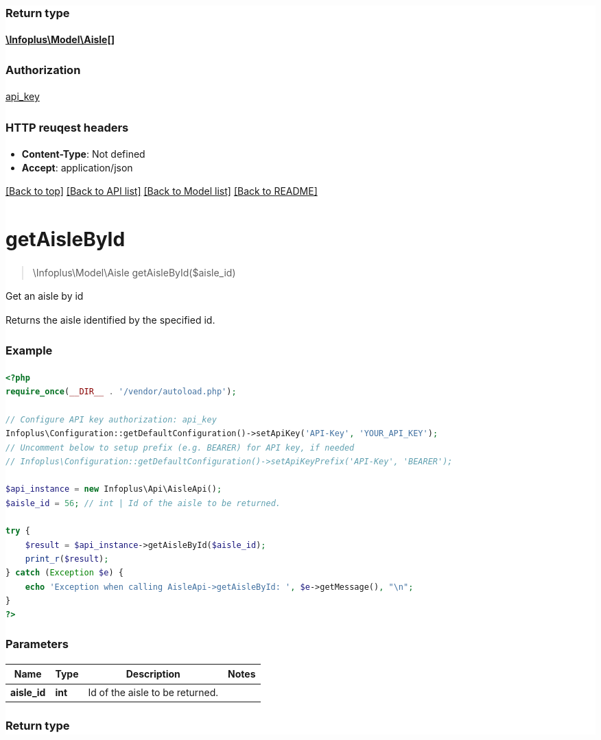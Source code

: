 ### Return type

[**\Infoplus\Model\Aisle[]**](Aisle.md)

### Authorization

[api_key](../README.md#api_key)

### HTTP reuqest headers

 - **Content-Type**: Not defined
 - **Accept**: application/json

[[Back to top]](#) [[Back to API list]](../README.md#documentation-for-api-endpoints) [[Back to Model list]](../README.md#documentation-for-models) [[Back to README]](../README.md)

# **getAisleById**
> \Infoplus\Model\Aisle getAisleById($aisle_id)

Get an aisle by id

Returns the aisle identified by the specified id.

### Example 
```php
<?php
require_once(__DIR__ . '/vendor/autoload.php');

// Configure API key authorization: api_key
Infoplus\Configuration::getDefaultConfiguration()->setApiKey('API-Key', 'YOUR_API_KEY');
// Uncomment below to setup prefix (e.g. BEARER) for API key, if needed
// Infoplus\Configuration::getDefaultConfiguration()->setApiKeyPrefix('API-Key', 'BEARER');

$api_instance = new Infoplus\Api\AisleApi();
$aisle_id = 56; // int | Id of the aisle to be returned.

try { 
    $result = $api_instance->getAisleById($aisle_id);
    print_r($result);
} catch (Exception $e) {
    echo 'Exception when calling AisleApi->getAisleById: ', $e->getMessage(), "\n";
}
?>
```

### Parameters

Name | Type | Description  | Notes
------------- | ------------- | ------------- | -------------
 **aisle_id** | **int**| Id of the aisle to be returned. | 

### Return type
